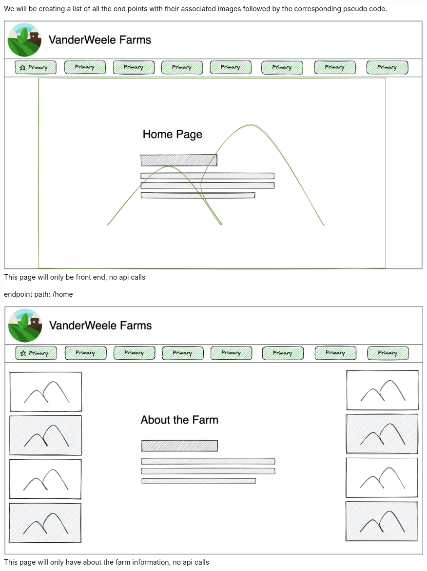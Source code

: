 We will be creating a list of all the end points with their associated images followed by the corresponding pseudo code. 


![images](images/home_page.png)
This page will only be front end, no api calls

endpoint path: /home

![images](images/about_page.png)
This page will only have about the farm information, no api calls
